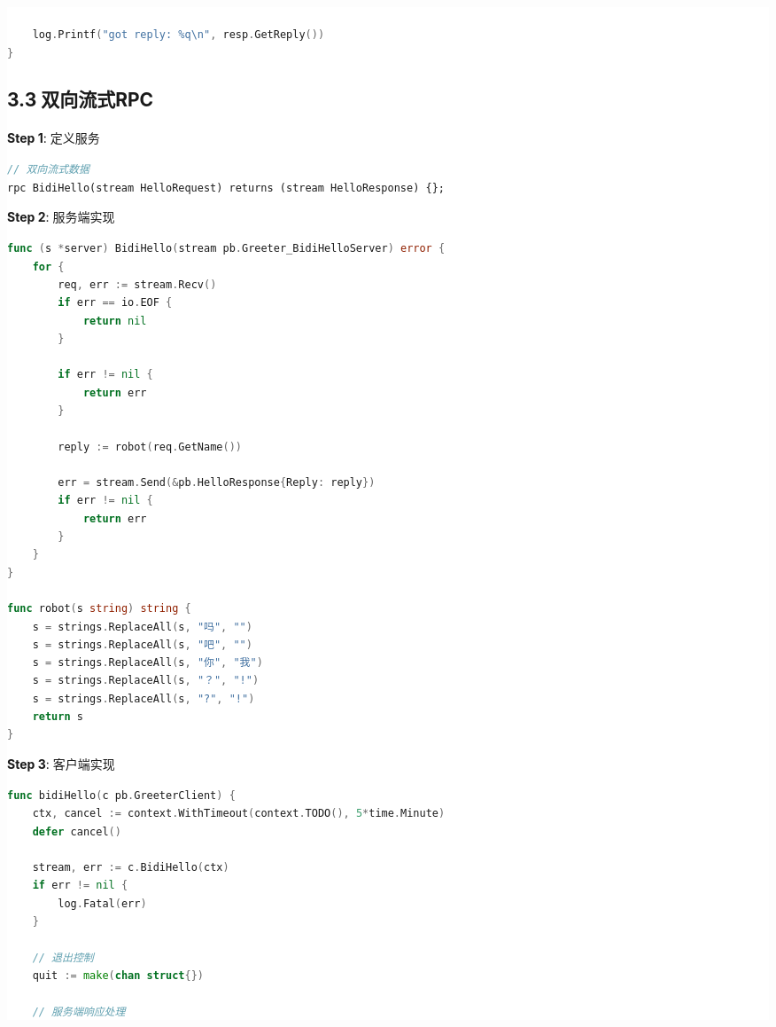 ```go

	log.Printf("got reply: %q\n", resp.GetReply())
}
```



## 3.3 双向流式RPC

**Step 1**: 定义服务

```protobuf
// 双向流式数据
rpc BidiHello(stream HelloRequest) returns (stream HelloResponse) {};
```



**Step 2**: 服务端实现

```go
func (s *server) BidiHello(stream pb.Greeter_BidiHelloServer) error {
	for {
		req, err := stream.Recv()
		if err == io.EOF {
			return nil
		}

		if err != nil {
			return err
		}

		reply := robot(req.GetName())

		err = stream.Send(&pb.HelloResponse{Reply: reply})
		if err != nil {
			return err
		}
	}
}

func robot(s string) string {
	s = strings.ReplaceAll(s, "吗", "")
	s = strings.ReplaceAll(s, "吧", "")
	s = strings.ReplaceAll(s, "你", "我")
	s = strings.ReplaceAll(s, "？", "!")
	s = strings.ReplaceAll(s, "?", "!")
	return s
}
```



**Step 3**: 客户端实现

```go
func bidiHello(c pb.GreeterClient) {
	ctx, cancel := context.WithTimeout(context.TODO(), 5*time.Minute)
	defer cancel()

	stream, err := c.BidiHello(ctx)
	if err != nil {
		log.Fatal(err)
	}

	// 退出控制
	quit := make(chan struct{})

	// 服务端响应处理
```